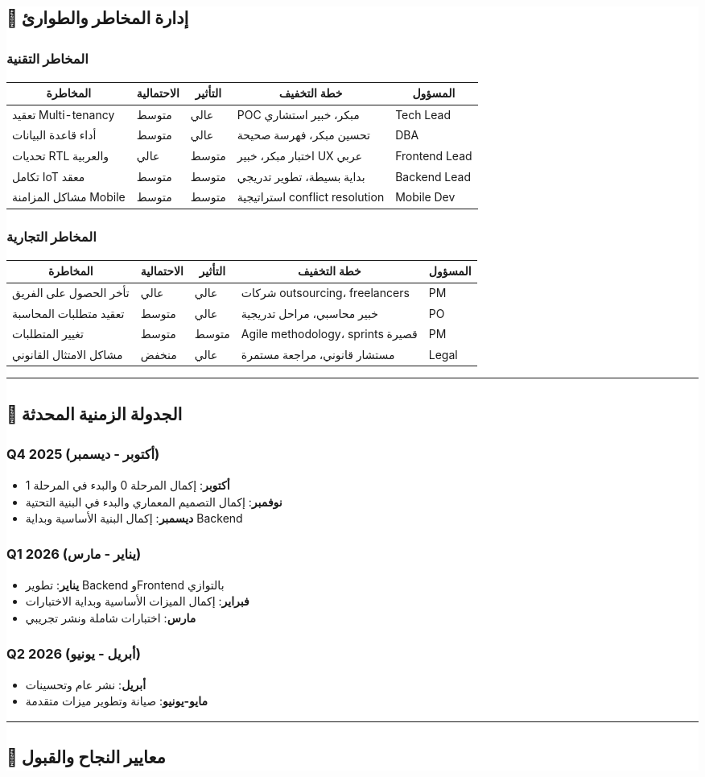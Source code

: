 ## 🚨 إدارة المخاطر والطوارئ

### المخاطر التقنية

| المخاطرة | الاحتمالية | التأثير | خطة التخفيف | المسؤول |
|----------|-----------|---------|-------------|----------|
| تعقيد Multi-tenancy | متوسط | عالي | POC مبكر، خبير استشاري | Tech Lead |
| أداء قاعدة البيانات | متوسط | عالي | تحسين مبكر، فهرسة صحيحة | DBA |
| تحديات RTL والعربية | عالي | متوسط | اختبار مبكر، خبير UX عربي | Frontend Lead |
| تكامل IoT معقد | متوسط | متوسط | بداية بسيطة، تطوير تدريجي | Backend Lead |
| مشاكل المزامنة Mobile | متوسط | متوسط | استراتيجية conflict resolution | Mobile Dev |

### المخاطر التجارية

| المخاطرة | الاحتمالية | التأثير | خطة التخفيف | المسؤول |
|----------|-----------|---------|-------------|----------|
| تأخر الحصول على الفريق | عالي | عالي | شركات outsourcing، freelancers | PM |
| تعقيد متطلبات المحاسبة | متوسط | عالي | خبير محاسبي، مراحل تدريجية | PO |
| تغيير المتطلبات | متوسط | متوسط | Agile methodology، sprints قصيرة | PM |
| مشاكل الامتثال القانوني | منخفض | عالي | مستشار قانوني، مراجعة مستمرة | Legal |

---

## 📅 الجدولة الزمنية المحدثة

### Q4 2025 (أكتوبر - ديسمبر)

- **أكتوبر**: إكمال المرحلة 0 والبدء في المرحلة 1
- **نوفمبر**: إكمال التصميم المعماري والبدء في البنية التحتية
- **ديسمبر**: إكمال البنية الأساسية وبداية Backend

### Q1 2026 (يناير - مارس)

- **يناير**: تطوير Backend وFrontend بالتوازي
- **فبراير**: إكمال الميزات الأساسية وبداية الاختبارات
- **مارس**: اختبارات شاملة ونشر تجريبي

### Q2 2026 (أبريل - يونيو)

- **أبريل**: نشر عام وتحسينات
- **مايو-يونيو**: صيانة وتطوير ميزات متقدمة

---

## 🎯 معايير النجاح والقبول
